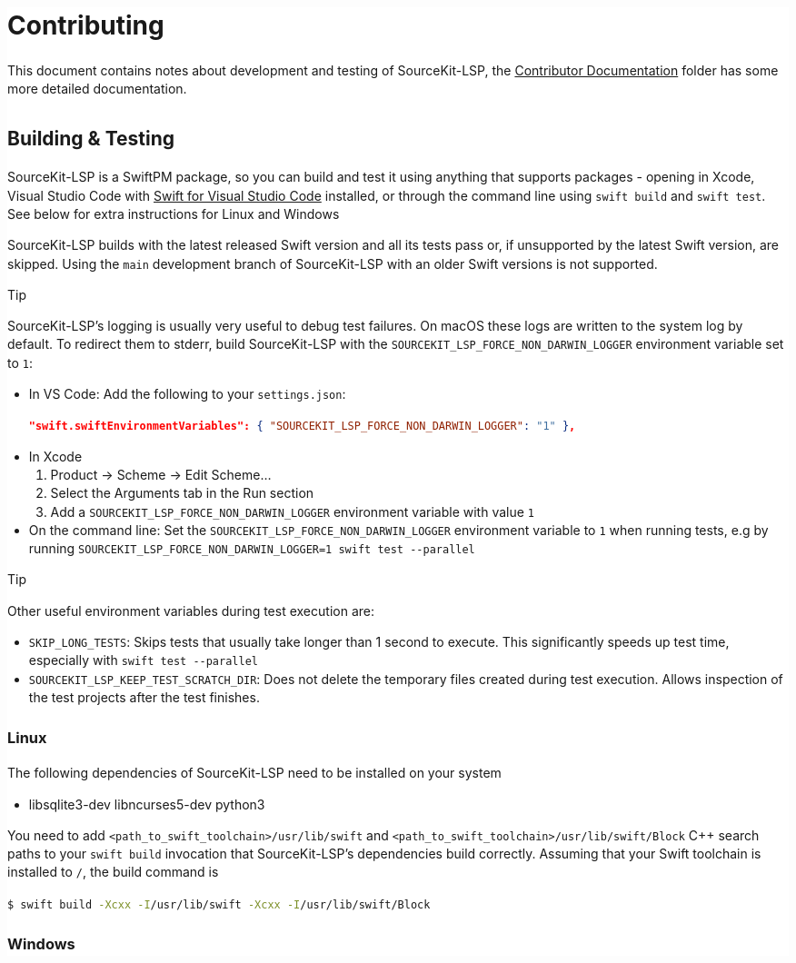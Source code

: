 # Contributing

This document contains notes about development and testing of SourceKit-LSP, the [Contributor Documentation](Contributor%20Documentation/) folder has some more detailed documentation.

## Building & Testing

SourceKit-LSP is a SwiftPM package, so you can build and test it using anything that supports packages - opening in Xcode, Visual Studio Code with [Swift for Visual Studio Code](https://marketplace.visualstudio.com/items?itemName=swiftlang.swift-vscode) installed, or through the command line using `swift build` and `swift test`. See below for extra instructions for Linux and Windows

SourceKit-LSP builds with the latest released Swift version and all its tests pass or, if unsupported by the latest Swift version, are skipped. Using the `main` development branch of SourceKit-LSP with an older Swift versions is not supported.

> [!TIP]
> SourceKit-LSP’s logging is usually very useful to debug test failures. On macOS these logs are written to the system log by default. To redirect them to stderr, build SourceKit-LSP with the `SOURCEKIT_LSP_FORCE_NON_DARWIN_LOGGER` environment variable set to `1`:
> - In VS Code: Add the following to your `settings.json`:
>   ```json
>   "swift.swiftEnvironmentVariables": { "SOURCEKIT_LSP_FORCE_NON_DARWIN_LOGGER": "1" },
>   ```
> - In Xcode
>   1. Product -> Scheme -> Edit Scheme…
>   2. Select the Arguments tab in the Run section
>   3. Add a `SOURCEKIT_LSP_FORCE_NON_DARWIN_LOGGER` environment variable with value `1`
> - On the command line: Set the `SOURCEKIT_LSP_FORCE_NON_DARWIN_LOGGER` environment variable to `1` when running tests, e.g by running `SOURCEKIT_LSP_FORCE_NON_DARWIN_LOGGER=1 swift test --parallel`

> [!TIP]
> Other useful environment variables during test execution are:
> - `SKIP_LONG_TESTS`: Skips tests that usually take longer than 1 second to execute. This significantly speeds up test time, especially with `swift test --parallel`
> - `SOURCEKIT_LSP_KEEP_TEST_SCRATCH_DIR`: Does not delete the temporary files created during test execution. Allows inspection of the test projects after the test finishes.

### Linux

The following dependencies of SourceKit-LSP need to be installed on your system
- libsqlite3-dev libncurses5-dev python3

You need to add `<path_to_swift_toolchain>/usr/lib/swift` and `<path_to_swift_toolchain>/usr/lib/swift/Block` C++ search paths to your `swift build` invocation that SourceKit-LSP’s dependencies build correctly. Assuming that your Swift toolchain is installed to `/`, the build command is

```sh
$ swift build -Xcxx -I/usr/lib/swift -Xcxx -I/usr/lib/swift/Block
```

### Windows


[section]: https://www.swift.org/contributing/#release-branch-pull-requests